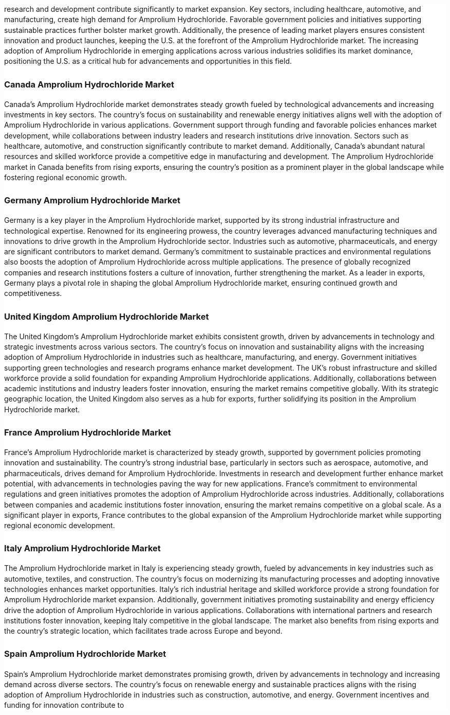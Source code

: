 research and development contribute significantly to market expansion. Key sectors, including healthcare, automotive, and manufacturing, create high demand for Amprolium Hydrochloride. Favorable government policies and initiatives supporting sustainable practices further bolster market growth. Additionally, the presence of leading market players ensures consistent innovation and product launches, keeping the U.S. at the forefront of the Amprolium Hydrochloride market. The increasing adoption of Amprolium Hydrochloride in emerging applications across various industries solidifies its market dominance, positioning the U.S. as a critical hub for advancements and opportunities in this field.</p><h3>Canada Amprolium Hydrochloride Market</h3><p>Canada&rsquo;s Amprolium Hydrochloride market demonstrates steady growth fueled by technological advancements and increasing investments in key sectors. The country&rsquo;s focus on sustainability and renewable energy initiatives aligns well with the adoption of Amprolium Hydrochloride in various applications. Government support through funding and favorable policies enhances market development, while collaborations between industry leaders and research institutions drive innovation. Sectors such as healthcare, automotive, and construction significantly contribute to market demand. Additionally, Canada&rsquo;s abundant natural resources and skilled workforce provide a competitive edge in manufacturing and development. The Amprolium Hydrochloride market in Canada benefits from rising exports, ensuring the country&rsquo;s position as a prominent player in the global landscape while fostering regional economic growth.</p><h3>Germany Amprolium Hydrochloride Market</h3><p>Germany is a key player in the Amprolium Hydrochloride market, supported by its strong industrial infrastructure and technological expertise. Renowned for its engineering prowess, the country leverages advanced manufacturing techniques and innovations to drive growth in the Amprolium Hydrochloride sector. Industries such as automotive, pharmaceuticals, and energy are significant contributors to market demand. Germany&rsquo;s commitment to sustainable practices and environmental regulations also boosts the adoption of Amprolium Hydrochloride across multiple applications. The presence of globally recognized companies and research institutions fosters a culture of innovation, further strengthening the market. As a leader in exports, Germany plays a pivotal role in shaping the global Amprolium Hydrochloride market, ensuring continued growth and competitiveness.</p><h3>United Kingdom Amprolium Hydrochloride Market</h3><p>The United Kingdom&rsquo;s Amprolium Hydrochloride market exhibits consistent growth, driven by advancements in technology and strategic investments across various sectors. The country&rsquo;s focus on innovation and sustainability aligns with the increasing adoption of Amprolium Hydrochloride in industries such as healthcare, manufacturing, and energy. Government initiatives supporting green technologies and research programs enhance market development. The UK&rsquo;s robust infrastructure and skilled workforce provide a solid foundation for expanding Amprolium Hydrochloride applications. Additionally, collaborations between academic institutions and industry leaders foster innovation, ensuring the market remains competitive globally. With its strategic geographic location, the United Kingdom also serves as a hub for exports, further solidifying its position in the Amprolium Hydrochloride market.</p><h3>France Amprolium Hydrochloride Market</h3><p>France&rsquo;s Amprolium Hydrochloride market is characterized by steady growth, supported by government policies promoting innovation and sustainability. The country&rsquo;s strong industrial base, particularly in sectors such as aerospace, automotive, and pharmaceuticals, drives demand for Amprolium Hydrochloride. Investments in research and development further enhance market potential, with advancements in technologies paving the way for new applications. France&rsquo;s commitment to environmental regulations and green initiatives promotes the adoption of Amprolium Hydrochloride across industries. Additionally, collaborations between companies and academic institutions foster innovation, ensuring the market remains competitive on a global scale. As a significant player in exports, France contributes to the global expansion of the Amprolium Hydrochloride market while supporting regional economic development.</p><h3>Italy Amprolium Hydrochloride Market</h3><p>The Amprolium Hydrochloride market in Italy is experiencing steady growth, fueled by advancements in key industries such as automotive, textiles, and construction. The country&rsquo;s focus on modernizing its manufacturing processes and adopting innovative technologies enhances market opportunities. Italy&rsquo;s rich industrial heritage and skilled workforce provide a strong foundation for Amprolium Hydrochloride market expansion. Additionally, government initiatives promoting sustainability and energy efficiency drive the adoption of Amprolium Hydrochloride in various applications. Collaborations with international partners and research institutions foster innovation, keeping Italy competitive in the global landscape. The market also benefits from rising exports and the country&rsquo;s strategic location, which facilitates trade across Europe and beyond.</p><h3>Spain Amprolium Hydrochloride Market</h3><p>Spain&rsquo;s Amprolium Hydrochloride market demonstrates promising growth, driven by advancements in technology and increasing demand across diverse sectors. The country&rsquo;s focus on renewable energy and sustainable practices aligns with the rising adoption of Amprolium Hydrochloride in industries such as construction, automotive, and energy. Government incentives and funding for innovation contribute to